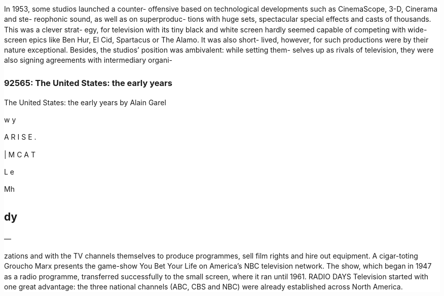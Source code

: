 In 1953, some studios launched a counter- 
offensive based on technological developments 
such as CinemaScope, 3-D, Cinerama and ste- 
reophonic sound, as well as on superproduc- 
tions with huge sets, spectacular special effects 
and casts of thousands. This was a clever strat- 
egy, for television with its tiny black and white 
screen hardly seemed capable of competing 
with wide-screen epics like Ben Hur, El Cid, 
Spartacus or The Alamo. It was also short- 
lived, however, for such productions were by 
their nature exceptional. Besides, the studios’ 
position was ambivalent: while setting them- 
selves up as rivals of television, they were also 
signing agreements with intermediary organi- 


### 92565: The United States: the early years

  
  
The United States: 
the early years 
by Alain Garel 
       
  
w
y
 
A
R
I
S
E
.
 
| 
M
C
A
T
 
L
e
 
Mh
 
dy 
-
—
 
   
zations and with the TV channels themselves to 
produce programmes, sell film rights and hire 
out equipment. 
A cigar-toting Groucho Marx 
presents the game-show You 
Bet Your Life on America’s 
NBC television network. The 
show, which began in 1947 
as a radio programme, 
transferred successfully to 
the small screen, where it 
ran until 1961. 
RADIO DAYS 
Television started with one great advantage: the 
three national channels (ABC, CBS and NBC) 
were already established across North America. 